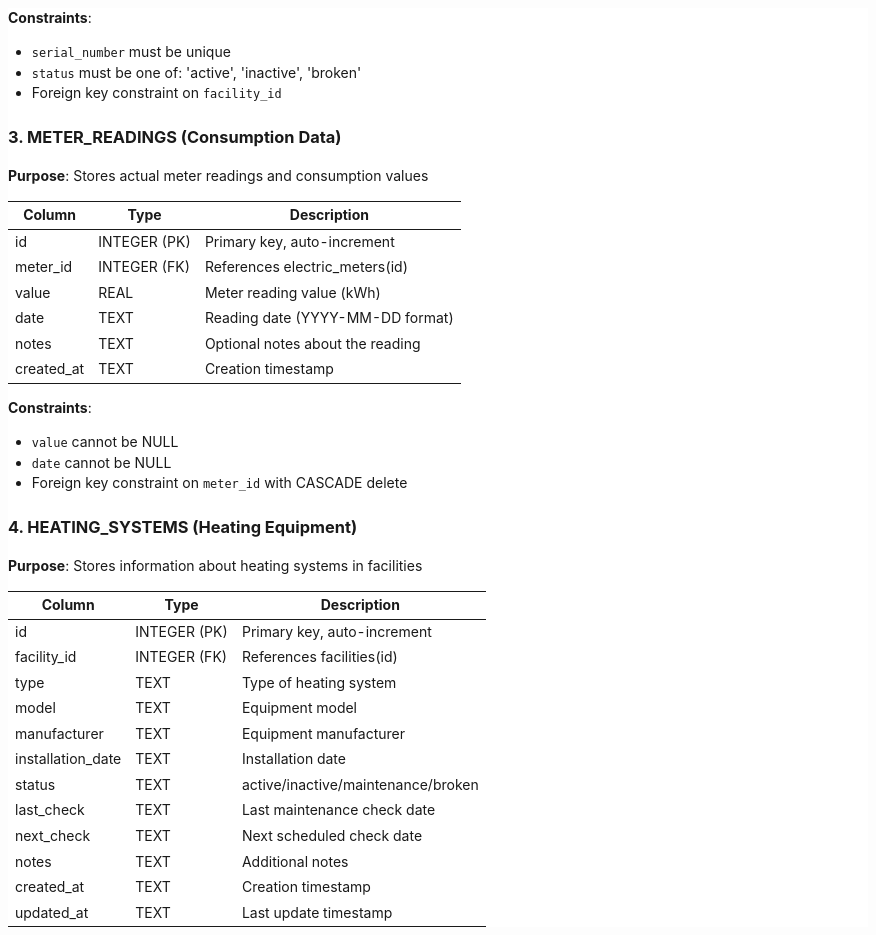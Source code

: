**Constraints**:
- `serial_number` must be unique
- `status` must be one of: 'active', 'inactive', 'broken'
- Foreign key constraint on `facility_id`

### 3. METER_READINGS (Consumption Data)
**Purpose**: Stores actual meter readings and consumption values

| Column | Type | Description |
|--------|------|-------------|
| id | INTEGER (PK) | Primary key, auto-increment |
| meter_id | INTEGER (FK) | References electric_meters(id) |
| value | REAL | Meter reading value (kWh) |
| date | TEXT | Reading date (YYYY-MM-DD format) |
| notes | TEXT | Optional notes about the reading |
| created_at | TEXT | Creation timestamp |

**Constraints**:
- `value` cannot be NULL
- `date` cannot be NULL
- Foreign key constraint on `meter_id` with CASCADE delete

### 4. HEATING_SYSTEMS (Heating Equipment)
**Purpose**: Stores information about heating systems in facilities

| Column | Type | Description |
|--------|------|-------------|
| id | INTEGER (PK) | Primary key, auto-increment |
| facility_id | INTEGER (FK) | References facilities(id) |
| type | TEXT | Type of heating system |
| model | TEXT | Equipment model |
| manufacturer | TEXT | Equipment manufacturer |
| installation_date | TEXT | Installation date |
| status | TEXT | active/inactive/maintenance/broken |
| last_check | TEXT | Last maintenance check date |
| next_check | TEXT | Next scheduled check date |
| notes | TEXT | Additional notes |
| created_at | TEXT | Creation timestamp |
| updated_at | TEXT | Last update timestamp |
